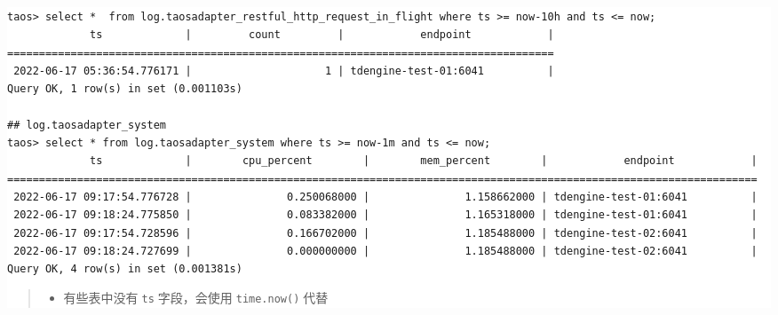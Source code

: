 ```shell
taos> select *  from log.taosadapter_restful_http_request_in_flight where ts >= now-10h and ts <= now;
             ts             |         count         |            endpoint            |
======================================================================================
 2022-06-17 05:36:54.776171 |                     1 | tdengine-test-01:6041          |
Query OK, 1 row(s) in set (0.001103s)

## log.taosadapter_system
taos> select * from log.taosadapter_system where ts >= now-1m and ts <= now;
             ts             |        cpu_percent        |        mem_percent        |            endpoint            |
======================================================================================================================
 2022-06-17 09:17:54.776728 |               0.250068000 |               1.158662000 | tdengine-test-01:6041          |
 2022-06-17 09:18:24.775850 |               0.083382000 |               1.165318000 | tdengine-test-01:6041          |
 2022-06-17 09:17:54.728596 |               0.166702000 |               1.185488000 | tdengine-test-02:6041          |
 2022-06-17 09:18:24.727699 |               0.000000000 |               1.185488000 | tdengine-test-02:6041          |
Query OK, 4 row(s) in set (0.001381s)
```

> - 有些表中没有 `ts` 字段，会使用 `time.now()` 代替
